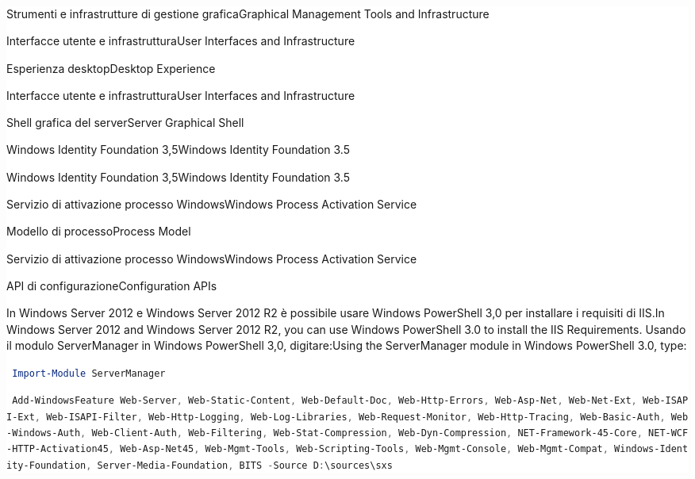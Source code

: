 <td><p><span data-ttu-id="1d48d-227">Strumenti e infrastrutture di gestione grafica</span><span class="sxs-lookup"><span data-stu-id="1d48d-227">Graphical Management Tools and Infrastructure</span></span></p></td>
</tr>
<tr class="even">
<td><p><span data-ttu-id="1d48d-228">Interfacce utente e infrastruttura</span><span class="sxs-lookup"><span data-stu-id="1d48d-228">User Interfaces and Infrastructure</span></span></p></td>
<td><p><span data-ttu-id="1d48d-229">Esperienza desktop</span><span class="sxs-lookup"><span data-stu-id="1d48d-229">Desktop Experience</span></span></p></td>
</tr>
<tr class="odd">
<td><p><span data-ttu-id="1d48d-230">Interfacce utente e infrastruttura</span><span class="sxs-lookup"><span data-stu-id="1d48d-230">User Interfaces and Infrastructure</span></span></p></td>
<td><p><span data-ttu-id="1d48d-231">Shell grafica del server</span><span class="sxs-lookup"><span data-stu-id="1d48d-231">Server Graphical Shell</span></span></p></td>
</tr>
<tr class="even">
<td><p><span data-ttu-id="1d48d-232">Windows Identity Foundation 3,5</span><span class="sxs-lookup"><span data-stu-id="1d48d-232">Windows Identity Foundation 3.5</span></span></p></td>
<td><p><span data-ttu-id="1d48d-233">Windows Identity Foundation 3,5</span><span class="sxs-lookup"><span data-stu-id="1d48d-233">Windows Identity Foundation 3.5</span></span></p></td>
</tr>
<tr class="odd">
<td><p><span data-ttu-id="1d48d-234">Servizio di attivazione processo Windows</span><span class="sxs-lookup"><span data-stu-id="1d48d-234">Windows Process Activation Service</span></span></p></td>
<td><p><span data-ttu-id="1d48d-235">Modello di processo</span><span class="sxs-lookup"><span data-stu-id="1d48d-235">Process Model</span></span></p></td>
</tr>
<tr class="even">
<td><p><span data-ttu-id="1d48d-236">Servizio di attivazione processo Windows</span><span class="sxs-lookup"><span data-stu-id="1d48d-236">Windows Process Activation Service</span></span></p></td>
<td><p><span data-ttu-id="1d48d-237">API di configurazione</span><span class="sxs-lookup"><span data-stu-id="1d48d-237">Configuration APIs</span></span></p></td>
</tr>
</tbody>
</table>


<span data-ttu-id="1d48d-238">In Windows Server 2012 e Windows Server 2012 R2 è possibile usare Windows PowerShell 3,0 per installare i requisiti di IIS.</span><span class="sxs-lookup"><span data-stu-id="1d48d-238">In Windows Server 2012 and Windows Server 2012 R2, you can use Windows PowerShell 3.0 to install the IIS Requirements.</span></span> <span data-ttu-id="1d48d-239">Usando il modulo ServerManager in Windows PowerShell 3,0, digitare:</span><span class="sxs-lookup"><span data-stu-id="1d48d-239">Using the ServerManager module in Windows PowerShell 3.0, type:</span></span>

   ```PowerShell
    Import-Module ServerManager
   ```

   ```PowerShell
    Add-WindowsFeature Web-Server, Web-Static-Content, Web-Default-Doc, Web-Http-Errors, Web-Asp-Net, Web-Net-Ext, Web-ISAPI-Ext, Web-ISAPI-Filter, Web-Http-Logging, Web-Log-Libraries, Web-Request-Monitor, Web-Http-Tracing, Web-Basic-Auth, Web-Windows-Auth, Web-Client-Auth, Web-Filtering, Web-Stat-Compression, Web-Dyn-Compression, NET-Framework-45-Core, NET-WCF-HTTP-Activation45, Web-Asp-Net45, Web-Mgmt-Tools, Web-Scripting-Tools, Web-Mgmt-Console, Web-Mgmt-Compat, Windows-Identity-Foundation, Server-Media-Foundation, BITS -Source D:\sources\sxs
   ```
